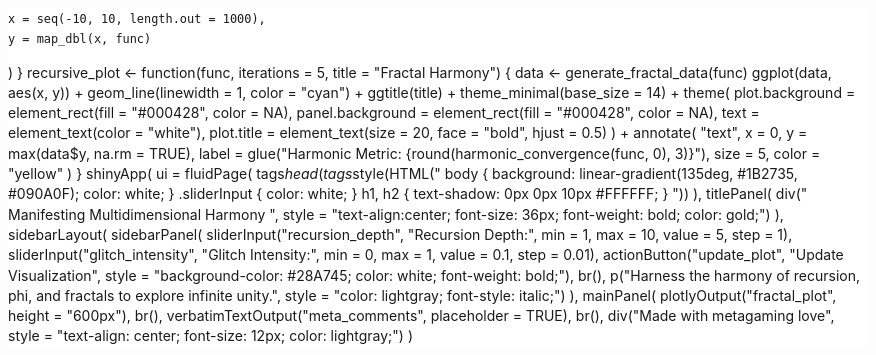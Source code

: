     x = seq(-10, 10, length.out = 1000),
    y = map_dbl(x, func)
  )
}
recursive_plot <- function(func, iterations = 5, title = "Fractal Harmony") {
  data <- generate_fractal_data(func)
  ggplot(data, aes(x, y)) +
    geom_line(linewidth = 1, color = "cyan") +
    ggtitle(title) +
    theme_minimal(base_size = 14) +
    theme(
      plot.background = element_rect(fill = "#000428", color = NA),
      panel.background = element_rect(fill = "#000428", color = NA),
      text = element_text(color = "white"),
      plot.title = element_text(size = 20, face = "bold", hjust = 0.5)
    ) +
    annotate(
      "text",
      x = 0,
      y = max(data$y, na.rm = TRUE),
      label = glue("Harmonic Metric: {round(harmonic_convergence(func, 0), 3)}"),
      size = 5,
      color = "yellow"
    )
}
shinyApp(
  ui = fluidPage(
    tags$head(
      tags$style(HTML("
        body {
          background: linear-gradient(135deg, #1B2735, #090A0F);
          color: white;
        }
        .sliderInput {
          color: white;
        }
        h1, h2 {
          text-shadow: 0px 0px 10px #FFFFFF;
        }
      "))
    ),
    titlePanel(
      div(" Manifesting Multidimensional Harmony ", 
          style = "text-align:center; font-size: 36px; font-weight: bold; color: gold;")
    ),
    sidebarLayout(
      sidebarPanel(
        sliderInput("recursion_depth", "Recursion Depth:",
                    min = 1, max = 10, value = 5, step = 1),
        sliderInput("glitch_intensity", "Glitch Intensity:",
                    min = 0, max = 1, value = 0.1, step = 0.01),
        actionButton("update_plot", "Update Visualization",
                     style = "background-color: #28A745; color: white; font-weight: bold;"),
        br(),
        p("Harness the harmony of recursion, phi, and fractals to explore infinite unity.", 
          style = "color: lightgray; font-style: italic;")
      ),
      mainPanel(
        plotlyOutput("fractal_plot", height = "600px"),
        br(),
        verbatimTextOutput("meta_comments", placeholder = TRUE),
        br(),
        div("Made with metagaming love", style = "text-align: center; font-size: 12px; color: lightgray;")
      )